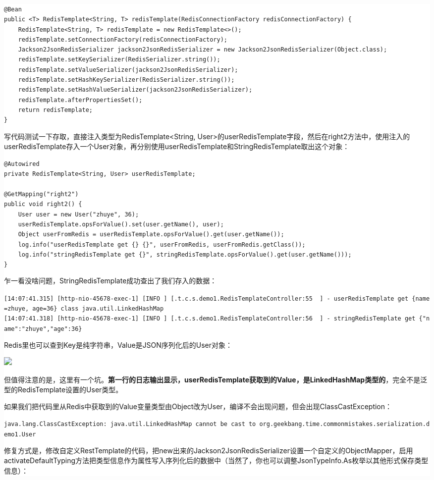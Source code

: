 ```
@Bean
public <T> RedisTemplate<String, T> redisTemplate(RedisConnectionFactory redisConnectionFactory) {
    RedisTemplate<String, T> redisTemplate = new RedisTemplate<>();
    redisTemplate.setConnectionFactory(redisConnectionFactory);
    Jackson2JsonRedisSerializer jackson2JsonRedisSerializer = new Jackson2JsonRedisSerializer(Object.class);
    redisTemplate.setKeySerializer(RedisSerializer.string());
    redisTemplate.setValueSerializer(jackson2JsonRedisSerializer);
    redisTemplate.setHashKeySerializer(RedisSerializer.string());
    redisTemplate.setHashValueSerializer(jackson2JsonRedisSerializer);
    redisTemplate.afterPropertiesSet();
    return redisTemplate;
}
```

写代码测试一下存取，直接注入类型为RedisTemplate<String, User>的userRedisTemplate字段，然后在right2方法中，使用注入的userRedisTemplate存入一个User对象，再分别使用userRedisTemplate和StringRedisTemplate取出这个对象：

```
@Autowired
private RedisTemplate<String, User> userRedisTemplate;

@GetMapping("right2")
public void right2() {
    User user = new User("zhuye", 36);
    userRedisTemplate.opsForValue().set(user.getName(), user);
    Object userFromRedis = userRedisTemplate.opsForValue().get(user.getName());
    log.info("userRedisTemplate get {} {}", userFromRedis, userFromRedis.getClass());
    log.info("stringRedisTemplate get {}", stringRedisTemplate.opsForValue().get(user.getName()));
}
```

乍一看没啥问题，StringRedisTemplate成功查出了我们存入的数据：

```
[14:07:41.315] [http-nio-45678-exec-1] [INFO ] [.t.c.s.demo1.RedisTemplateController:55  ] - userRedisTemplate get {name=zhuye, age=36} class java.util.LinkedHashMap
[14:07:41.318] [http-nio-45678-exec-1] [INFO ] [.t.c.s.demo1.RedisTemplateController:56  ] - stringRedisTemplate get {"name":"zhuye","age":36}
```

Redis里也可以查到Key是纯字符串，Value是JSON序列化后的User对象：

![](<https://static001.geekbang.org/resource/image/ac/cc/ac20bd2117053fafee390bbb6ce1eccc.png?wh=568*76>)

但值得注意的是，这里有一个坑。**第一行的日志输出显示，userRedisTemplate获取到的Value，是LinkedHashMap类型的**，完全不是泛型的RedisTemplate设置的User类型。

如果我们把代码里从Redis中获取到的Value变量类型由Object改为User，编译不会出现问题，但会出现ClassCastException：

```
java.lang.ClassCastException: java.util.LinkedHashMap cannot be cast to org.geekbang.time.commonmistakes.serialization.demo1.User
```

修复方式是，修改自定义RestTemplate的代码，把new出来的Jackson2JsonRedisSerializer设置一个自定义的ObjectMapper，启用activateDefaultTyping方法把类型信息作为属性写入序列化后的数据中（当然了，你也可以调整JsonTypeInfo.As枚举以其他形式保存类型信息）：
